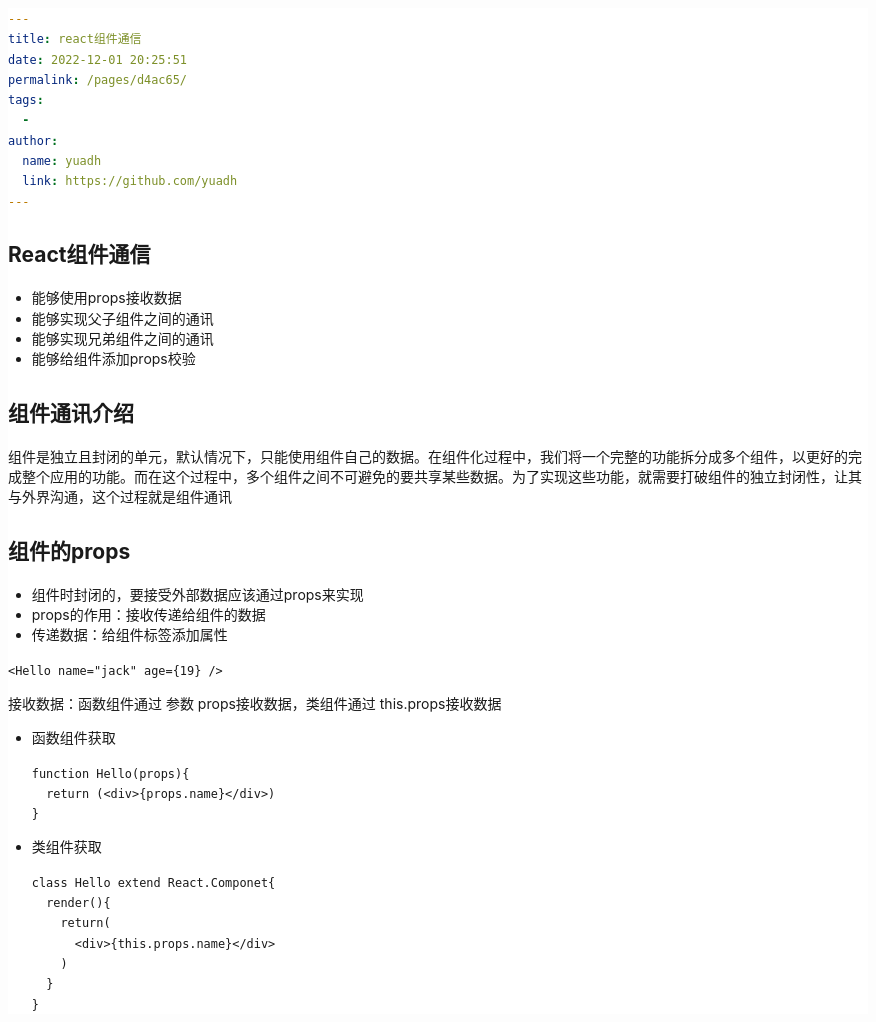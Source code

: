```yaml
---
title: react组件通信
date: 2022-12-01 20:25:51
permalink: /pages/d4ac65/
tags:
  - 
author: 
  name: yuadh
  link: https://github.com/yuadh
---
```

## React组件通信

- 能够使用props接收数据
- 能够实现父子组件之间的通讯
- 能够实现兄弟组件之间的通讯
- 能够给组件添加props校验

## 组件通讯介绍

组件是独立且封闭的单元，默认情况下，只能使用组件自己的数据。在组件化过程中，我们将一个完整的功能拆分成多个组件，以更好的完成整个应用的功能。而在这个过程中，多个组件之间不可避免的要共享某些数据。为了实现这些功能，就需要打破组件的独立封闭性，让其与外界沟通，这个过程就是组件通讯

## 组件的props

- 组件时封闭的，要接受外部数据应该通过props来实现
- props的作用：接收传递给组件的数据
- 传递数据：给组件标签添加属性

```react
<Hello name="jack" age={19} />
```

接收数据：函数组件通过 参数 props接收数据，类组件通过 this.props接收数据

- 函数组件获取

  ```react
  function Hello(props){
    return (<div>{props.name}</div>)
  }
  ```

  

- 类组件获取

  ```react
  class Hello extend React.Componet{
    render(){
      return(
      	<div>{this.props.name}</div>
      )
    }
  }
  ```
